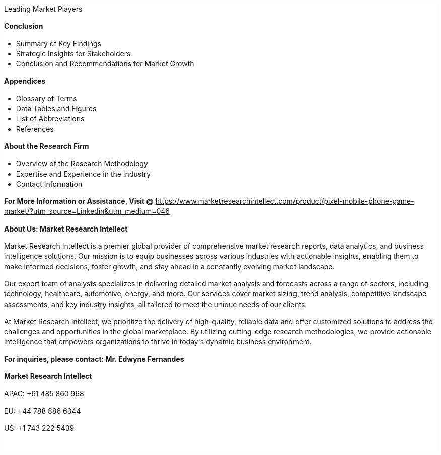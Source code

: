 Leading Market Players</li></ul><p><strong>Conclusion</strong></p><ul><li>Summary of Key Findings</li><li>Strategic Insights for Stakeholders</li><li>Conclusion and Recommendations for Market Growth</li></ul><p><strong>Appendices</strong></p><ul><li>Glossary of Terms</li><li>Data Tables and Figures</li><li>List of Abbreviations</li><li>References</li></ul><p><strong>About the Research Firm</strong></p><ul><li>Overview of the Research Methodology</li><li>Expertise and Experience in the Industry</li><li>Contact Information</li></ul></div><div class="article-main__content" data-test-id="publishing-text-block"><p><span class="font-[700]"><strong>For More Information or Assistance, Visit @</strong>&nbsp;<a href="https://www.marketresearchintellect.com/product/pixel-mobile-phone-game-market/?utm_source=Linkedin&utm_medium=046">https://www.marketresearchintellect.com/product/pixel-mobile-phone-game-market/?utm_source=Linkedin&utm_medium=046</a></span></p><p><strong>About Us: Market Research Intellect</strong></p><p>Market Research Intellect is a premier global provider of comprehensive market research reports, data analytics, and business intelligence solutions. Our mission is to equip businesses across various industries with actionable insights, enabling them to make informed decisions, foster growth, and stay ahead in a constantly evolving market landscape.</p><p>Our expert team of analysts specializes in delivering detailed market analysis and forecasts across a range of sectors, including technology, healthcare, automotive, energy, and more. Our services cover market sizing, trend analysis, competitive landscape assessments, and key industry insights, all tailored to meet the unique needs of our clients.</p><p>At Market Research Intellect, we prioritize the delivery of high-quality, reliable data and offer customized solutions to address the challenges and opportunities in the global marketplace. By utilizing cutting-edge research methodologies, we provide actionable intelligence that empowers organizations to thrive in today's dynamic business environment.</p><p><strong>For inquiries, please contact: Mr. Edwyne Fernandes</strong></p><p><strong>Market Research Intellect</strong></p><p>APAC: +61 485 860 968</p><p>EU: +44 788 886 6344</p><p>US: +1 743 222 5439</p></div><div class="article-main__content" data-test-id="publishing-text-block">&nbsp;</div>
